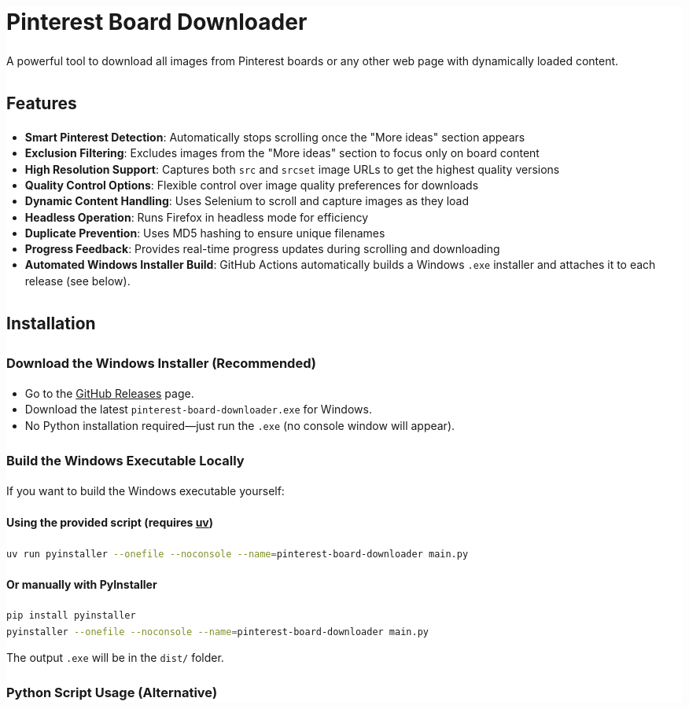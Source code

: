 # Pinterest Board Downloader

A powerful tool to download all images from Pinterest boards or any other web page with dynamically loaded content.

## Features

- **Smart Pinterest Detection**: Automatically stops scrolling once the "More ideas" section appears
- **Exclusion Filtering**: Excludes images from the "More ideas" section to focus only on board content
- **High Resolution Support**: Captures both `src` and `srcset` image URLs to get the highest quality versions
- **Quality Control Options**: Flexible control over image quality preferences for downloads
- **Dynamic Content Handling**: Uses Selenium to scroll and capture images as they load
- **Headless Operation**: Runs Firefox in headless mode for efficiency
- **Duplicate Prevention**: Uses MD5 hashing to ensure unique filenames
- **Progress Feedback**: Provides real-time progress updates during scrolling and downloading
- **Automated Windows Installer Build**: GitHub Actions automatically builds a Windows `.exe` installer and attaches it to each release (see below).

## Installation

### Download the Windows Installer (Recommended)

- Go to the [GitHub Releases](https://github.com/yourusername/pinterest-board-downloader/releases) page.
- Download the latest `pinterest-board-downloader.exe` for Windows.
- No Python installation required—just run the `.exe` (no console window will appear).

### Build the Windows Executable Locally

If you want to build the Windows executable yourself:

#### Using the provided script (requires [uv](https://github.com/astral-sh/uv))

```bash
uv run pyinstaller --onefile --noconsole --name=pinterest-board-downloader main.py
```

#### Or manually with PyInstaller

```bash
pip install pyinstaller
pyinstaller --onefile --noconsole --name=pinterest-board-downloader main.py
```

The output `.exe` will be in the `dist/` folder.

### Python Script Usage (Alternative)
